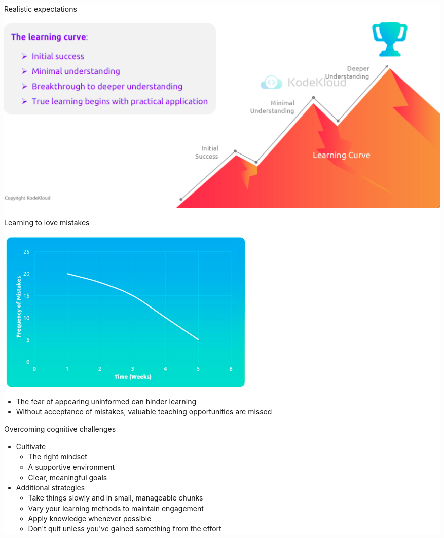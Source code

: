 Realistic expectations

![img](./img/8.png)

Learning to love mistakes

![img](./img/9.png)

- The fear of appearing uninformed can hinder learning
- Without acceptance of mistakes, valuable teaching opportunities are missed

Overcoming cognitive challenges

- Cultivate
  - The right mindset
  - A supportive environment
  - Clear, meaningful goals
- Additional strategies
  - Take things slowly and in small, manageable chunks
  - Vary your learning methods to maintain engagement
  - Apply knowledge whenever possible
  - Don't quit unless you've gained something from the effort
